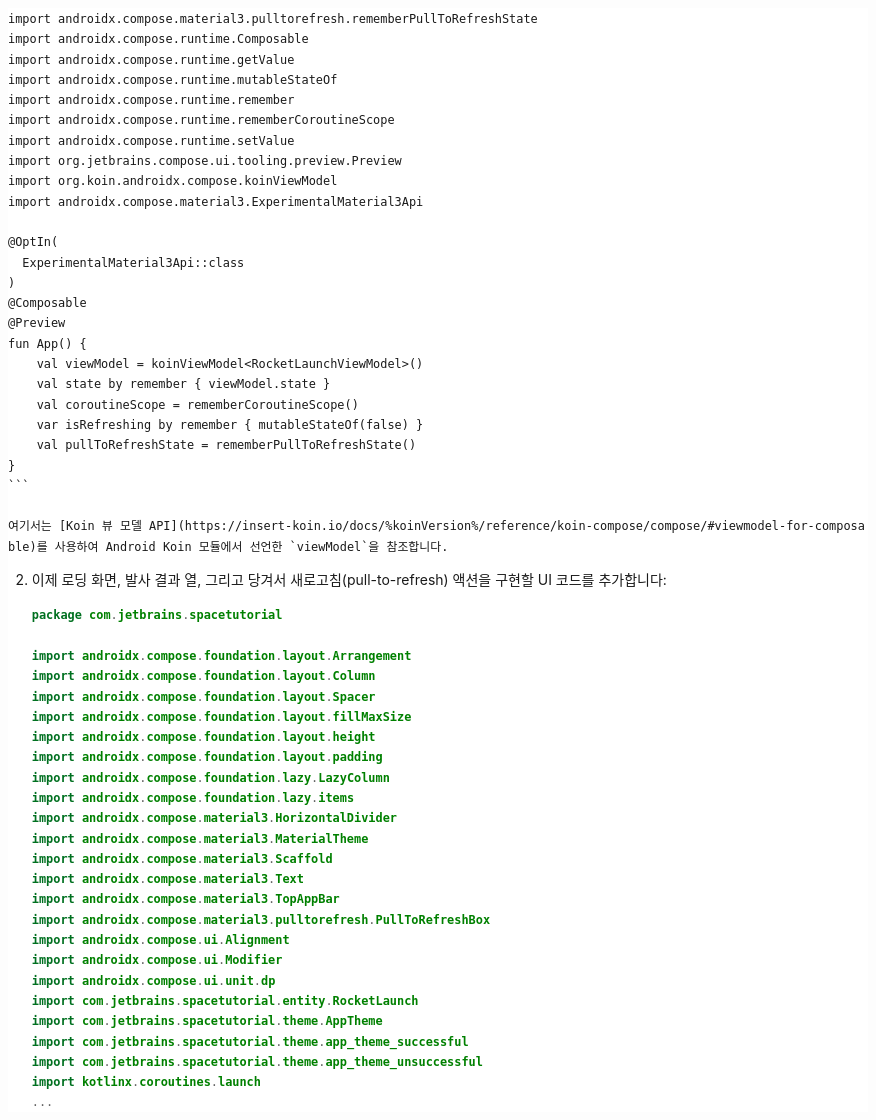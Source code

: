     import androidx.compose.material3.pulltorefresh.rememberPullToRefreshState
    import androidx.compose.runtime.Composable
    import androidx.compose.runtime.getValue
    import androidx.compose.runtime.mutableStateOf
    import androidx.compose.runtime.remember
    import androidx.compose.runtime.rememberCoroutineScope
    import androidx.compose.runtime.setValue
    import org.jetbrains.compose.ui.tooling.preview.Preview
    import org.koin.androidx.compose.koinViewModel
    import androidx.compose.material3.ExperimentalMaterial3Api
    
    @OptIn(
      ExperimentalMaterial3Api::class
    )
    @Composable
    @Preview
    fun App() {
        val viewModel = koinViewModel<RocketLaunchViewModel>()
        val state by remember { viewModel.state }
        val coroutineScope = rememberCoroutineScope()
        var isRefreshing by remember { mutableStateOf(false) }
        val pullToRefreshState = rememberPullToRefreshState()
    }
    ```

    여기서는 [Koin 뷰 모델 API](https://insert-koin.io/docs/%koinVersion%/reference/koin-compose/compose/#viewmodel-for-composable)를 사용하여 Android Koin 모듈에서 선언한 `viewModel`을 참조합니다.

2.  이제 로딩 화면, 발사 결과 열, 그리고 당겨서 새로고침(pull-to-refresh) 액션을 구현할 UI 코드를 추가합니다:

    ```kotlin
    package com.jetbrains.spacetutorial
    
    import androidx.compose.foundation.layout.Arrangement
    import androidx.compose.foundation.layout.Column
    import androidx.compose.foundation.layout.Spacer
    import androidx.compose.foundation.layout.fillMaxSize
    import androidx.compose.foundation.layout.height
    import androidx.compose.foundation.layout.padding
    import androidx.compose.foundation.lazy.LazyColumn
    import androidx.compose.foundation.lazy.items
    import androidx.compose.material3.HorizontalDivider
    import androidx.compose.material3.MaterialTheme
    import androidx.compose.material3.Scaffold
    import androidx.compose.material3.Text
    import androidx.compose.material3.TopAppBar
    import androidx.compose.material3.pulltorefresh.PullToRefreshBox
    import androidx.compose.ui.Alignment
    import androidx.compose.ui.Modifier
    import androidx.compose.ui.unit.dp
    import com.jetbrains.spacetutorial.entity.RocketLaunch
    import com.jetbrains.spacetutorial.theme.AppTheme
    import com.jetbrains.spacetutorial.theme.app_theme_successful
    import com.jetbrains.spacetutorial.theme.app_theme_unsuccessful
    import kotlinx.coroutines.launch
    ...
    